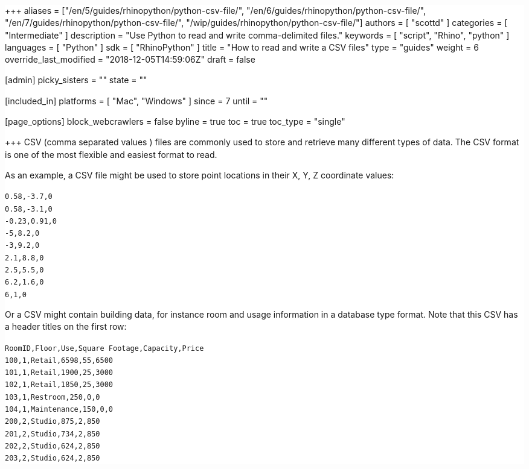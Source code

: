 +++
aliases = ["/en/5/guides/rhinopython/python-csv-file/", "/en/6/guides/rhinopython/python-csv-file/", "/en/7/guides/rhinopython/python-csv-file/", "/wip/guides/rhinopython/python-csv-file/"]
authors = [ "scottd" ]
categories = [ "Intermediate" ]
description = "Use Python to read and write comma-delimited files."
keywords = [ "script", "Rhino", "python" ]
languages = [ "Python" ]
sdk = [ "RhinoPython" ]
title = "How to read and write a CSV files"
type = "guides"
weight = 6
override_last_modified = "2018-12-05T14:59:06Z"
draft = false

[admin]
picky_sisters = ""
state = ""

[included_in]
platforms = [ "Mac", "Windows" ]
since = 7
until = ""

[page_options]
block_webcrawlers = false
byline = true
toc = true
toc_type = "single"

+++
CSV (comma separated values ) files are commonly used to store and retrieve many different types of data. 
The CSV format is one of the most flexible and easiest format to read.

As an example, a CSV file might be used to store point locations in their X, Y, Z coordinate values:

```none
0.58,-3.7,0
0.58,-3.1,0
-0.23,0.91,0
-5,8.2,0
-3,9.2,0
2.1,8.8,0
2.5,5.5,0
6.2,1.6,0
6,1,0
```

Or a CSV might contain building data, for instance room and usage information in a database type format.  Note that this CSV has a header titles on the first row: 

```none
RoomID,Floor,Use,Square Footage,Capacity,Price
100,1,Retail,6598,55,6500
101,1,Retail,1900,25,3000
102,1,Retail,1850,25,3000
103,1,Restroom,250,0,0
104,1,Maintenance,150,0,0
200,2,Studio,875,2,850
201,2,Studio,734,2,850
202,2,Studio,624,2,850
203,2,Studio,624,2,850
```
